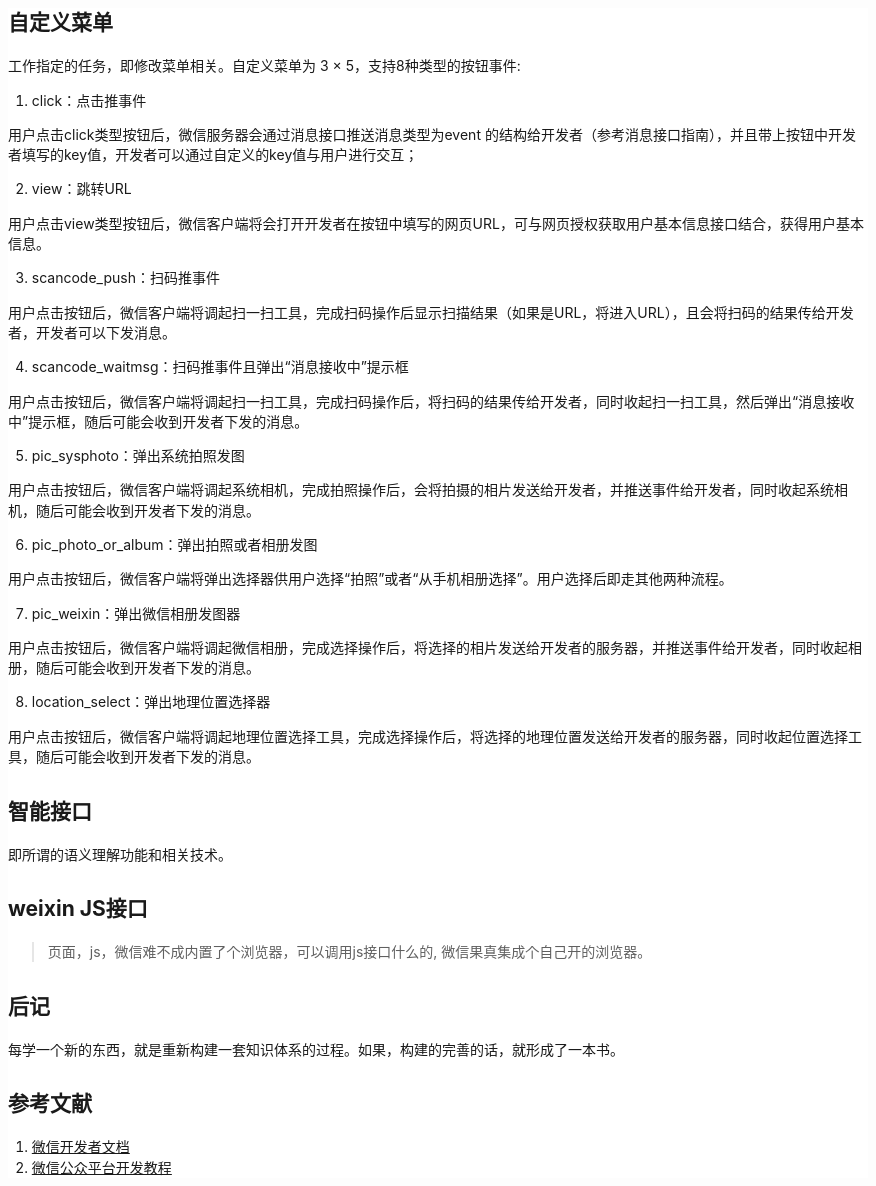 ## 自定义菜单

工作指定的任务，即修改菜单相关。自定义菜单为 3 × 5，支持8种类型的按钮事件: 

1. click：点击推事件

用户点击click类型按钮后，微信服务器会通过消息接口推送消息类型为event	的结构给开发者（参考消息接口指南），并且带上按钮中开发者填写的key值，开发者可以通过自定义的key值与用户进行交互；

2. view：跳转URL

用户点击view类型按钮后，微信客户端将会打开开发者在按钮中填写的网页URL，可与网页授权获取用户基本信息接口结合，获得用户基本信息。

3. scancode_push：扫码推事件

用户点击按钮后，微信客户端将调起扫一扫工具，完成扫码操作后显示扫描结果（如果是URL，将进入URL），且会将扫码的结果传给开发者，开发者可以下发消息。

4. scancode_waitmsg：扫码推事件且弹出“消息接收中”提示框

用户点击按钮后，微信客户端将调起扫一扫工具，完成扫码操作后，将扫码的结果传给开发者，同时收起扫一扫工具，然后弹出“消息接收中”提示框，随后可能会收到开发者下发的消息。

5. pic_sysphoto：弹出系统拍照发图

用户点击按钮后，微信客户端将调起系统相机，完成拍照操作后，会将拍摄的相片发送给开发者，并推送事件给开发者，同时收起系统相机，随后可能会收到开发者下发的消息。

6. pic_photo_or_album：弹出拍照或者相册发图

用户点击按钮后，微信客户端将弹出选择器供用户选择“拍照”或者“从手机相册选择”。用户选择后即走其他两种流程。

7. pic_weixin：弹出微信相册发图器

用户点击按钮后，微信客户端将调起微信相册，完成选择操作后，将选择的相片发送给开发者的服务器，并推送事件给开发者，同时收起相册，随后可能会收到开发者下发的消息。

8. location_select：弹出地理位置选择器

用户点击按钮后，微信客户端将调起地理位置选择工具，完成选择操作后，将选择的地理位置发送给开发者的服务器，同时收起位置选择工具，随后可能会收到开发者下发的消息。


## 智能接口

即所谓的语义理解功能和相关技术。

## weixin JS接口

> 页面，js，微信难不成内置了个浏览器，可以调用js接口什么的, 微信果真集成个自己开的浏览器。


## 后记

每学一个新的东西，就是重新构建一套知识体系的过程。如果，构建的完善的话，就形成了一本书。

## 参考文献

1. [微信开发者文档](http://mp.weixin.qq.com/wiki/17/2d4265491f12608cd170a95559800f2d.html)
2. [微信公众平台开发教程](http://www.cnblogs.com/yank/category/539657.html)
